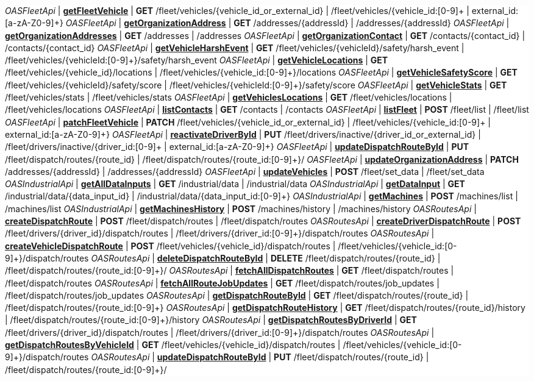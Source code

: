 *OASFleetApi* | [**getFleetVehicle**](OASFleetApi.md#getFleetVehicle) | **GET** /fleet/vehicles/{vehicle_id_or_external_id} | /fleet/vehicles/{vehicle_id:[0-9]+ | external_id:[a-zA-Z0-9]+}
*OASFleetApi* | [**getOrganizationAddress**](OASFleetApi.md#getOrganizationAddress) | **GET** /addresses/{addressId} | /addresses/{addressId}
*OASFleetApi* | [**getOrganizationAddresses**](OASFleetApi.md#getOrganizationAddresses) | **GET** /addresses | /addresses
*OASFleetApi* | [**getOrganizationContact**](OASFleetApi.md#getOrganizationContact) | **GET** /contacts/{contact_id} | /contacts/{contact_id}
*OASFleetApi* | [**getVehicleHarshEvent**](OASFleetApi.md#getVehicleHarshEvent) | **GET** /fleet/vehicles/{vehicleId}/safety/harsh_event | /fleet/vehicles/{vehicleId:[0-9]+}/safety/harsh_event
*OASFleetApi* | [**getVehicleLocations**](OASFleetApi.md#getVehicleLocations) | **GET** /fleet/vehicles/{vehicle_id}/locations | /fleet/vehicles/{vehicle_id:[0-9]+}/locations
*OASFleetApi* | [**getVehicleSafetyScore**](OASFleetApi.md#getVehicleSafetyScore) | **GET** /fleet/vehicles/{vehicleId}/safety/score | /fleet/vehicles/{vehicleId:[0-9]+}/safety/score
*OASFleetApi* | [**getVehicleStats**](OASFleetApi.md#getVehicleStats) | **GET** /fleet/vehicles/stats | /fleet/vehicles/stats
*OASFleetApi* | [**getVehiclesLocations**](OASFleetApi.md#getVehiclesLocations) | **GET** /fleet/vehicles/locations | /fleet/vehicles/locations
*OASFleetApi* | [**listContacts**](OASFleetApi.md#listContacts) | **GET** /contacts | /contacts
*OASFleetApi* | [**listFleet**](OASFleetApi.md#listFleet) | **POST** /fleet/list | /fleet/list
*OASFleetApi* | [**patchFleetVehicle**](OASFleetApi.md#patchFleetVehicle) | **PATCH** /fleet/vehicles/{vehicle_id_or_external_id} | /fleet/vehicles/{vehicle_id:[0-9]+ | external_id:[a-zA-Z0-9]+}
*OASFleetApi* | [**reactivateDriverById**](OASFleetApi.md#reactivateDriverById) | **PUT** /fleet/drivers/inactive/{driver_id_or_external_id} | /fleet/drivers/inactive/{driver_id:[0-9]+ | external_id:[a-zA-Z0-9]+}
*OASFleetApi* | [**updateDispatchRouteById**](OASFleetApi.md#updateDispatchRouteById) | **PUT** /fleet/dispatch/routes/{route_id} | /fleet/dispatch/routes/{route_id:[0-9]+}/
*OASFleetApi* | [**updateOrganizationAddress**](OASFleetApi.md#updateOrganizationAddress) | **PATCH** /addresses/{addressId} | /addresses/{addressId}
*OASFleetApi* | [**updateVehicles**](OASFleetApi.md#updateVehicles) | **POST** /fleet/set_data | /fleet/set_data
*OASIndustrialApi* | [**getAllDataInputs**](OASIndustrialApi.md#getAllDataInputs) | **GET** /industrial/data | /industrial/data
*OASIndustrialApi* | [**getDataInput**](OASIndustrialApi.md#getDataInput) | **GET** /industrial/data/{data_input_id} | /industrial/data/{data_input_id:[0-9]+}
*OASIndustrialApi* | [**getMachines**](OASIndustrialApi.md#getMachines) | **POST** /machines/list | /machines/list
*OASIndustrialApi* | [**getMachinesHistory**](OASIndustrialApi.md#getMachinesHistory) | **POST** /machines/history | /machines/history
*OASRoutesApi* | [**createDispatchRoute**](OASRoutesApi.md#createDispatchRoute) | **POST** /fleet/dispatch/routes | /fleet/dispatch/routes
*OASRoutesApi* | [**createDriverDispatchRoute**](OASRoutesApi.md#createDriverDispatchRoute) | **POST** /fleet/drivers/{driver_id}/dispatch/routes | /fleet/drivers/{driver_id:[0-9]+}/dispatch/routes
*OASRoutesApi* | [**createVehicleDispatchRoute**](OASRoutesApi.md#createVehicleDispatchRoute) | **POST** /fleet/vehicles/{vehicle_id}/dispatch/routes | /fleet/vehicles/{vehicle_id:[0-9]+}/dispatch/routes
*OASRoutesApi* | [**deleteDispatchRouteById**](OASRoutesApi.md#deleteDispatchRouteById) | **DELETE** /fleet/dispatch/routes/{route_id} | /fleet/dispatch/routes/{route_id:[0-9]+}/
*OASRoutesApi* | [**fetchAllDispatchRoutes**](OASRoutesApi.md#fetchAllDispatchRoutes) | **GET** /fleet/dispatch/routes | /fleet/dispatch/routes
*OASRoutesApi* | [**fetchAllRouteJobUpdates**](OASRoutesApi.md#fetchAllRouteJobUpdates) | **GET** /fleet/dispatch/routes/job_updates | /fleet/dispatch/routes/job_updates
*OASRoutesApi* | [**getDispatchRouteById**](OASRoutesApi.md#getDispatchRouteById) | **GET** /fleet/dispatch/routes/{route_id} | /fleet/dispatch/routes/{route_id:[0-9]+}
*OASRoutesApi* | [**getDispatchRouteHistory**](OASRoutesApi.md#getDispatchRouteHistory) | **GET** /fleet/dispatch/routes/{route_id}/history | /fleet/dispatch/routes/{route_id:[0-9]+}/history
*OASRoutesApi* | [**getDispatchRoutesByDriverId**](OASRoutesApi.md#getDispatchRoutesByDriverId) | **GET** /fleet/drivers/{driver_id}/dispatch/routes | /fleet/drivers/{driver_id:[0-9]+}/dispatch/routes
*OASRoutesApi* | [**getDispatchRoutesByVehicleId**](OASRoutesApi.md#getDispatchRoutesByVehicleId) | **GET** /fleet/vehicles/{vehicle_id}/dispatch/routes | /fleet/vehicles/{vehicle_id:[0-9]+}/dispatch/routes
*OASRoutesApi* | [**updateDispatchRouteById**](OASRoutesApi.md#updateDispatchRouteById) | **PUT** /fleet/dispatch/routes/{route_id} | /fleet/dispatch/routes/{route_id:[0-9]+}/